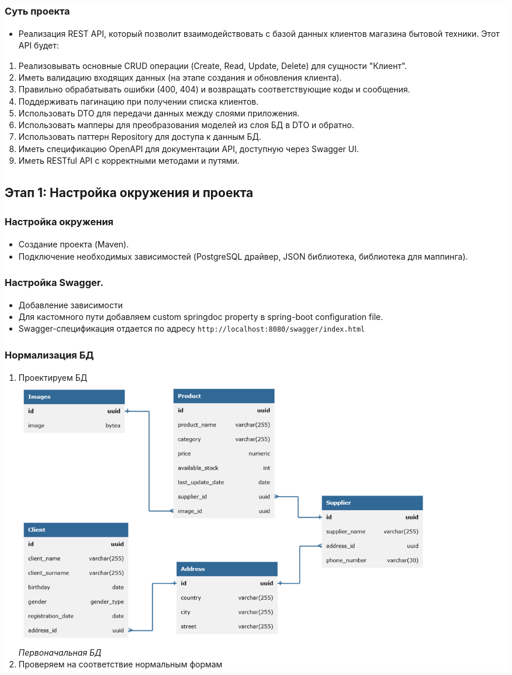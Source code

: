 ### Суть проекта
- Реализация REST API, который позволит взаимодействовать с базой данных клиентов магазина бытовой техники. Этот API будет:
1. Реализовывать основные CRUD операции (Create, Read, Update, Delete) для сущности "Клиент".
2. Иметь валидацию входящих данных (на этапе создания и обновления клиента).
3. Правильно обрабатывать ошибки (400, 404) и возвращать соответствующие коды и сообщения.
4. Поддерживать пагинацию при получении списка клиентов.
5. Использовать DTO для передачи данных между слоями приложения.
6. Использовать мапперы для преобразования моделей из слоя БД в DTO и обратно.
7. Использовать паттерн Repository для доступа к данным БД.
8. Иметь спецификацию OpenAPI для документации API, доступную через Swagger UI.
9. Иметь RESTful API с корректными методами и путями.

## Этап 1: Настройка окружения и проекта
### Настройка окружения
- Создание проекта (Maven).
- Подключение необходимых зависимостей (PostgreSQL драйвер, JSON библиотека, библиотека для маппинга).

### Настройка Swagger.
- Добавление зависимости
- Для кастомного пути добавляем custom springdoc property в spring-boot configuration file.
- Swagger-спецификация отдается по адресу `http://localhost:8080/swagger/index.html`

### Нормализация БД
1. Проектируем БД
<br><img src="screenshots/db.png" width="700" alt="db">
<br>*Первоначальная БД*
2. Проверяем на соответствие нормальным формам